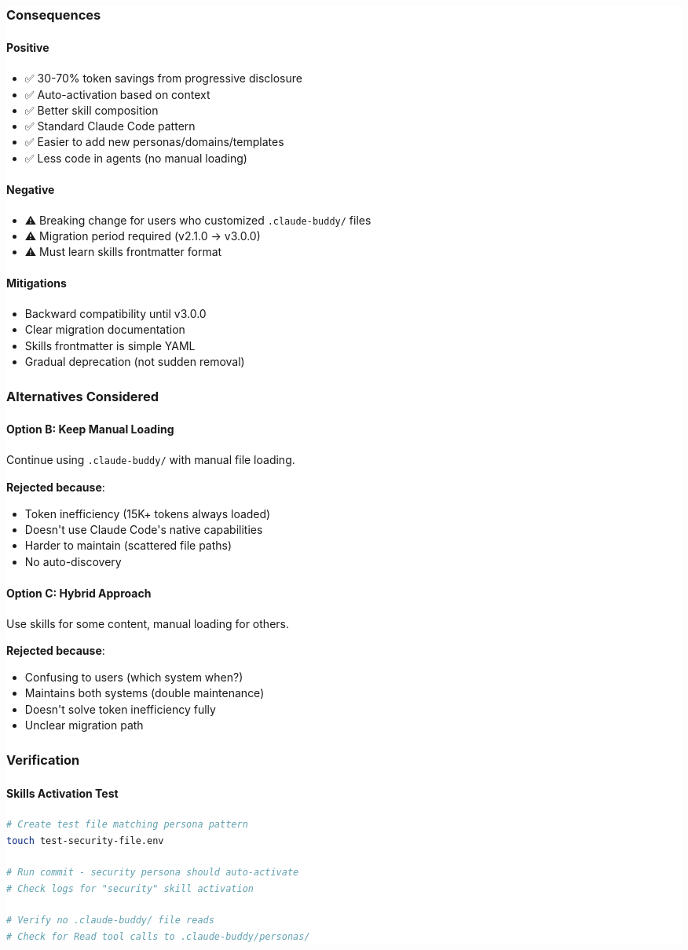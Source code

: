 ### Consequences

#### Positive

- ✅ 30-70% token savings from progressive disclosure
- ✅ Auto-activation based on context
- ✅ Better skill composition
- ✅ Standard Claude Code pattern
- ✅ Easier to add new personas/domains/templates
- ✅ Less code in agents (no manual loading)

#### Negative

- ⚠️ Breaking change for users who customized `.claude-buddy/` files
- ⚠️ Migration period required (v2.1.0 → v3.0.0)
- ⚠️ Must learn skills frontmatter format

#### Mitigations

- Backward compatibility until v3.0.0
- Clear migration documentation
- Skills frontmatter is simple YAML
- Gradual deprecation (not sudden removal)

### Alternatives Considered

#### Option B: Keep Manual Loading

Continue using `.claude-buddy/` with manual file loading.

**Rejected because**:
- Token inefficiency (15K+ tokens always loaded)
- Doesn't use Claude Code's native capabilities
- Harder to maintain (scattered file paths)
- No auto-discovery

#### Option C: Hybrid Approach

Use skills for some content, manual loading for others.

**Rejected because**:
- Confusing to users (which system when?)
- Maintains both systems (double maintenance)
- Doesn't solve token inefficiency fully
- Unclear migration path

### Verification

#### Skills Activation Test
```bash
# Create test file matching persona pattern
touch test-security-file.env

# Run commit - security persona should auto-activate
# Check logs for "security" skill activation

# Verify no .claude-buddy/ file reads
# Check for Read tool calls to .claude-buddy/personas/
```
